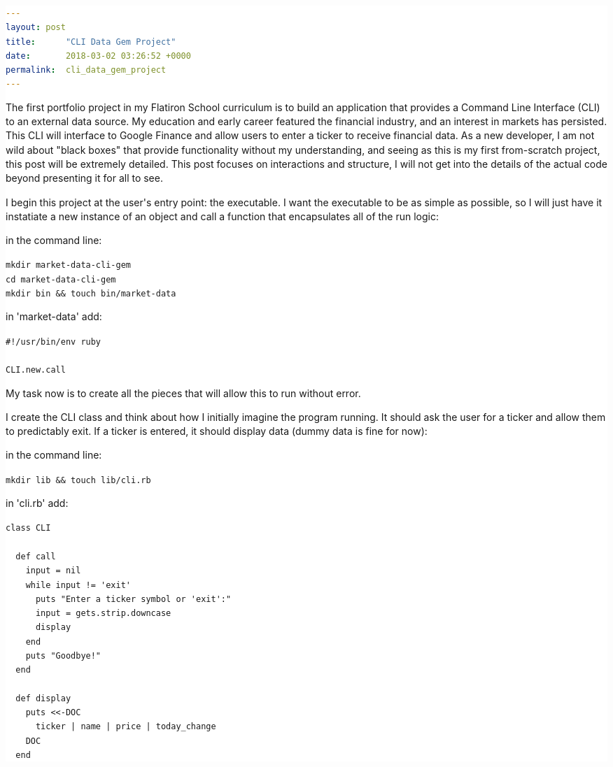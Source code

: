 ```yaml
---
layout: post
title:      "CLI Data Gem Project"
date:       2018-03-02 03:26:52 +0000
permalink:  cli_data_gem_project
---
```



The first portfolio project in my Flatiron School curriculum is to build an application that provides a Command Line Interface (CLI) to an external data source. My education and early career featured the financial industry, and an interest in markets has persisted. This CLI will interface to Google Finance and allow users to enter a ticker to receive financial data. As a new developer, I am not wild about "black boxes" that provide functionality without my understanding, and seeing as this is my first from-scratch project, this post will be extremely detailed. This post focuses on interactions and structure, I will not get into the details of the actual code beyond presenting it for all to see.

I begin this project at the user's entry point: the executable. I want the executable to be as simple as possible, so I will just have it instatiate a new instance of an object and call a function that encapsulates all of the run logic:

in the command line:
```
mkdir market-data-cli-gem 
cd market-data-cli-gem
mkdir bin && touch bin/market-data
```

in 'market-data' add:
```
#!/usr/bin/env ruby

CLI.new.call
```


My task now is to create all the pieces that will allow this to run without error.

I create the CLI class and think about how I initially imagine the program running. It should ask the user for a ticker and allow them to predictably exit. If a ticker is entered, it should display data (dummy data is fine for now):

in the command line:
```
mkdir lib && touch lib/cli.rb
```

in 'cli.rb' add:
```
class CLI

  def call
    input = nil
    while input != 'exit'
      puts "Enter a ticker symbol or 'exit':"
      input = gets.strip.downcase
      display
    end
    puts "Goodbye!"
  end

  def display
    puts <<-DOC
      ticker | name | price | today_change
    DOC
  end

```